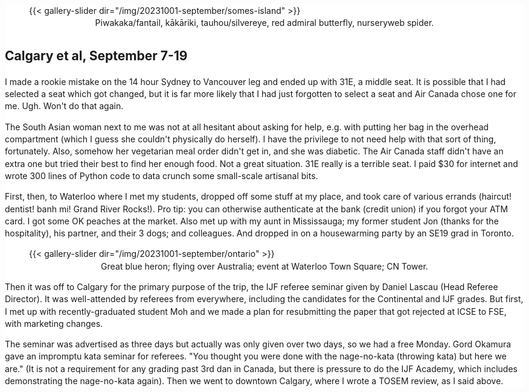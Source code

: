 <figure>
{{< gallery-slider dir="/img/20231001-september/somes-island" >}}
<figcaption style="text-align:center">Piwakaka/fantail, kākāriki, tauhou/silvereye, red admiral butterfly, nurseryweb spider.</figcaption>
</figure>

## Calgary et al, September 7-19

I made a rookie mistake on the 14 hour Sydney to Vancouver leg and ended up
with 31E, a middle seat. It is possible that I had selected a seat which
got changed, but it is far more likely that I had just forgotten to select
a seat and Air Canada chose one for me. Ugh. Won't do that again.

The South Asian woman next to me was not at all hesitant about asking
for help, e.g. with putting her bag in the overhead compartment (which
I guess she couldn't physically do herself). I have the privilege to
not need help with that sort of thing, fortunately. Also, somehow her
vegetarian meal order didn't get in, and she was diabetic. The Air
Canada staff didn't have an extra one but tried their best to find her
enough food. Not a great situation. 31E really is a terrible seat. I
paid $30 for internet and wrote 300 lines of Python code to data
crunch some small-scale artisanal bits.

First, then, to Waterloo where I met my students, dropped off some stuff at
my place, and took care of various errands (haircut! dentist! banh mi!
Grand River Rocks!). Pro tip: you can otherwise authenticate at the
bank (credit union) if you forgot your ATM card. I got some OK peaches
at the market. Also met up with my aunt in Mississauga; my former
student Jon (thanks for the hospitality), his partner, and their 3 dogs; and
colleagues. And dropped in on a housewarming party by an SE19 grad in
Toronto.

<figure>
{{< gallery-slider dir="/img/20231001-september/ontario" >}}
<figcaption style="text-align:center">Great blue heron; flying over Australia; event at Waterloo Town Square; CN Tower.</figcaption>
</figure>

Then it was off to Calgary for the primary purpose of the trip, the
IJF referee seminar given by Daniel Lascau (Head Referee Director). It
was well-attended by referees from everywhere, including the
candidates for the Continental and IJF grades. But first, I met up
with recently-graduated student Moh and we made a plan for
resubmitting the paper that got rejected at ICSE to FSE, with
marketing changes.

The seminar was advertised as three days but actually was only given
over two days, so we had a free Monday. Gord Okamura gave an impromptu
kata seminar for referees. "You thought you were done with the
nage-no-kata (throwing kata) but here we are." (It is not a
requirement for any grading past 3rd dan in Canada, but there is
pressure to do the IJF Academy, which includes demonstrating the
nage-no-kata again). Then we went to downtown Calgary, where I wrote
a TOSEM review, as I said above.
